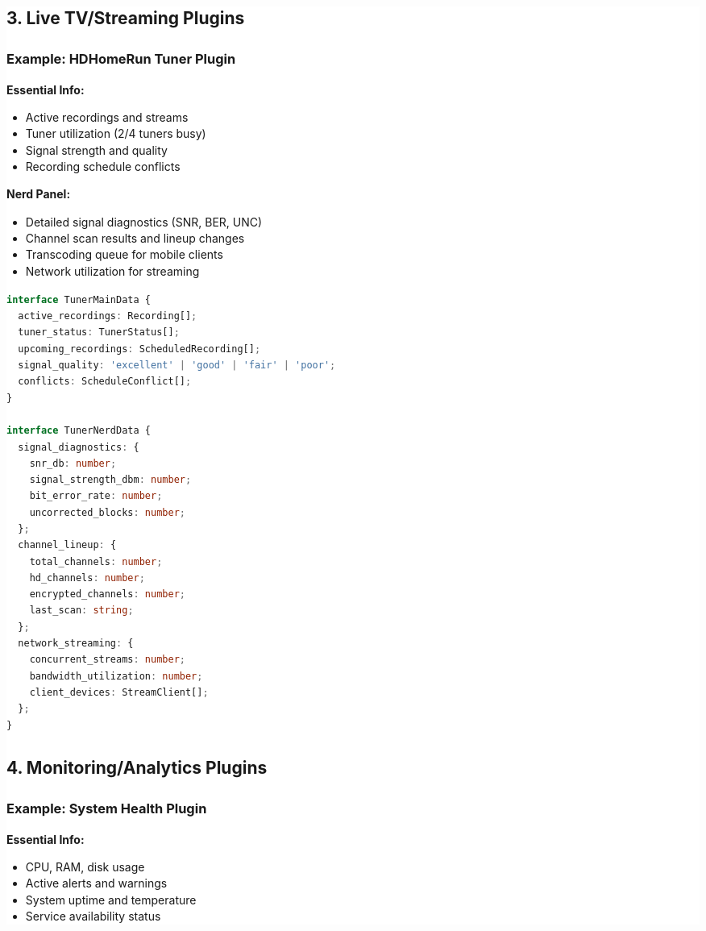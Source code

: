 ## 3. Live TV/Streaming Plugins

### Example: HDHomeRun Tuner Plugin

**Essential Info:**
- Active recordings and streams
- Tuner utilization (2/4 tuners busy)
- Signal strength and quality
- Recording schedule conflicts

**Nerd Panel:**
- Detailed signal diagnostics (SNR, BER, UNC)
- Channel scan results and lineup changes
- Transcoding queue for mobile clients
- Network utilization for streaming

```typescript
interface TunerMainData {
  active_recordings: Recording[];
  tuner_status: TunerStatus[];
  upcoming_recordings: ScheduledRecording[];
  signal_quality: 'excellent' | 'good' | 'fair' | 'poor';
  conflicts: ScheduleConflict[];
}

interface TunerNerdData {
  signal_diagnostics: {
    snr_db: number;
    signal_strength_dbm: number;
    bit_error_rate: number;
    uncorrected_blocks: number;
  };
  channel_lineup: {
    total_channels: number;
    hd_channels: number;
    encrypted_channels: number;
    last_scan: string;
  };
  network_streaming: {
    concurrent_streams: number;
    bandwidth_utilization: number;
    client_devices: StreamClient[];
  };
}
```

## 4. Monitoring/Analytics Plugins

### Example: System Health Plugin

**Essential Info:**
- CPU, RAM, disk usage
- Active alerts and warnings
- System uptime and temperature
- Service availability status
